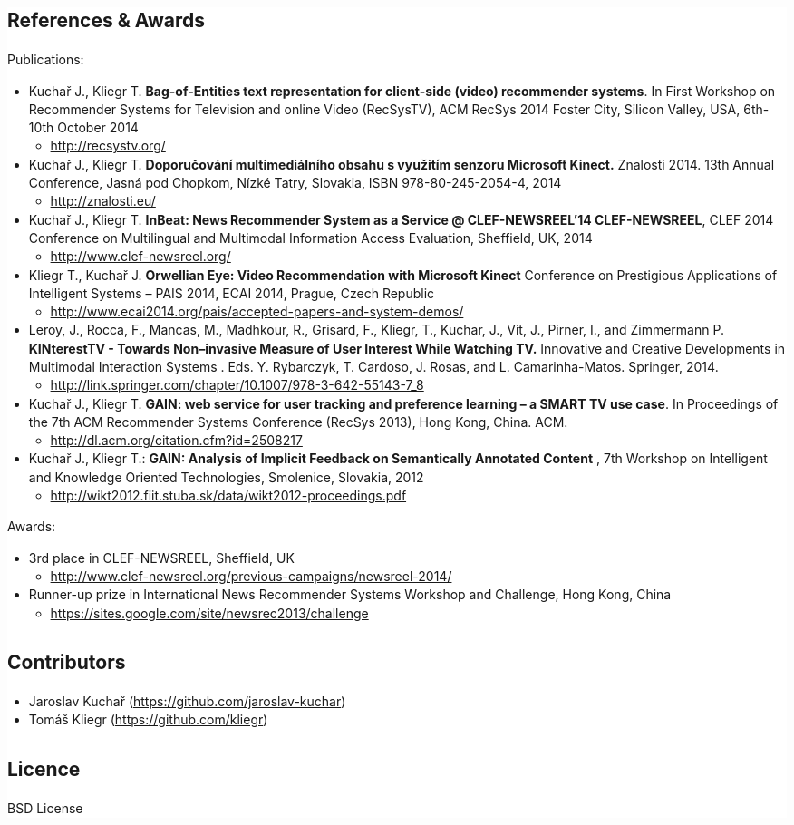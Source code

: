 ## References & Awards

Publications:

* Kuchař J., Kliegr T. **Bag-of-Entities text representation for client-side (video) recommender systems**. In First Workshop on Recommender Systems for Television and online Video (RecSysTV), ACM RecSys 2014 Foster City, Silicon Valley, USA, 6th-10th October 2014
  * http://recsystv.org/
* Kuchař J., Kliegr T. **Doporučování multimediálního obsahu s využitím senzoru Microsoft Kinect.** Znalosti 2014. 13th Annual Conference, Jasná pod Chopkom, Nízké Tatry, Slovakia, ISBN 978-80-245-2054-4, 2014
  * http://znalosti.eu/
* Kuchař J., Kliegr T. **InBeat: News Recommender System as a Service @ CLEF-NEWSREEL’14 CLEF-NEWSREEL**, CLEF 2014 Conference on Multilingual and Multimodal Information Access Evaluation, Sheffield, UK, 2014
  * http://www.clef-newsreel.org/
* Kliegr T., Kuchař J. **Orwellian Eye: Video Recommendation with Microsoft Kinect** Conference on Prestigious Applications of Intelligent Systems – PAIS 2014, ECAI 2014, Prague, Czech Republic
  * http://www.ecai2014.org/pais/accepted-papers-and-system-demos/
* Leroy, J., Rocca, F., Mancas, M., Madhkour, R., Grisard, F., Kliegr, T., Kuchar, J., Vit, J., Pirner, I., and Zimmermann P. **KINterestTV - Towards Non–invasive Measure of User Interest While Watching TV.** Innovative and Creative Developments in Multimodal Interaction Systems . Eds. Y. Rybarczyk, T. Cardoso, J. Rosas, and L. Camarinha-Matos. Springer, 2014.
  * http://link.springer.com/chapter/10.1007/978-3-642-55143-7_8
* Kuchař J., Kliegr T. **GAIN: web service for user tracking and preference learning – a SMART TV use case**. In Proceedings of the 7th ACM Recommender Systems Conference (RecSys 2013), Hong Kong, China. ACM.
  * http://dl.acm.org/citation.cfm?id=2508217
* Kuchař J., Kliegr T.: **GAIN: Analysis of Implicit Feedback on Semantically Annotated Content** , 7th Workshop on Intelligent and Knowledge Oriented Technologies, Smolenice, Slovakia, 2012
  * http://wikt2012.fiit.stuba.sk/data/wikt2012-proceedings.pdf

Awards:

* 3rd place in CLEF-NEWSREEL, Sheffield, UK
  * http://www.clef-newsreel.org/previous-campaigns/newsreel-2014/
* Runner-up prize in International News Recommender Systems Workshop and Challenge, Hong Kong, China
  * https://sites.google.com/site/newsrec2013/challenge

## Contributors

- Jaroslav Kuchař (https://github.com/jaroslav-kuchar)
- Tomáš Kliegr (https://github.com/kliegr)

## Licence
BSD License
